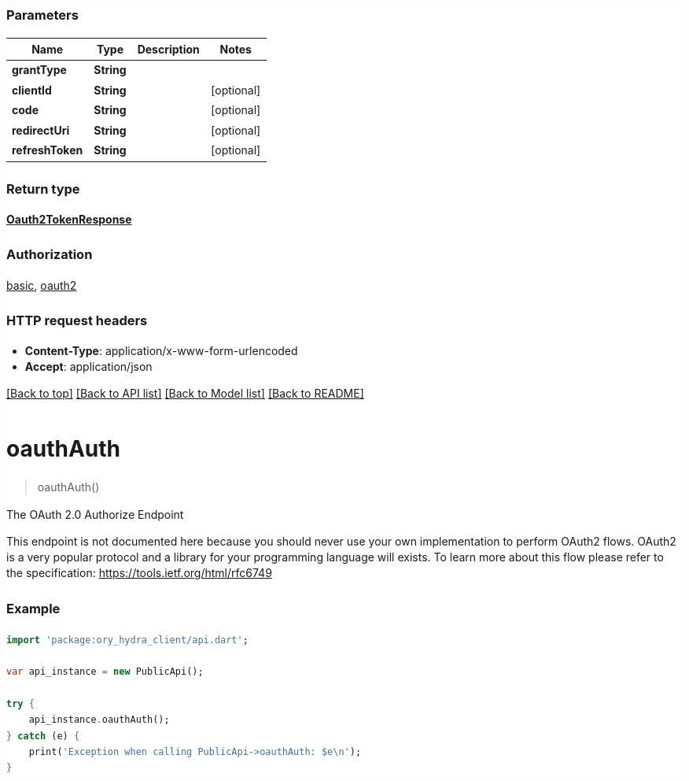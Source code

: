 ### Parameters

| Name             | Type       | Description | Notes      |
| ---------------- | ---------- | ----------- | ---------- |
| **grantType**    | **String** |             |
| **clientId**     | **String** |             | [optional] |
| **code**         | **String** |             | [optional] |
| **redirectUri**  | **String** |             | [optional] |
| **refreshToken** | **String** |             | [optional] |

### Return type

[**Oauth2TokenResponse**](Oauth2TokenResponse.md)

### Authorization

[basic](../README.md#basic), [oauth2](../README.md#oauth2)

### HTTP request headers

- **Content-Type**: application/x-www-form-urlencoded
- **Accept**: application/json

[[Back to top]](#) [[Back to API list]](../README.md#documentation-for-api-endpoints) [[Back to Model list]](../README.md#documentation-for-models) [[Back to README]](../README.md)

# **oauthAuth**

> oauthAuth()

The OAuth 2.0 Authorize Endpoint

This endpoint is not documented here because you should never use your own implementation to perform OAuth2 flows. OAuth2 is a very popular protocol and a library for your programming language will exists. To learn more about this flow please refer to the specification: https://tools.ietf.org/html/rfc6749

### Example

```dart
import 'package:ory_hydra_client/api.dart';

var api_instance = new PublicApi();

try {
    api_instance.oauthAuth();
} catch (e) {
    print('Exception when calling PublicApi->oauthAuth: $e\n');
}
```
